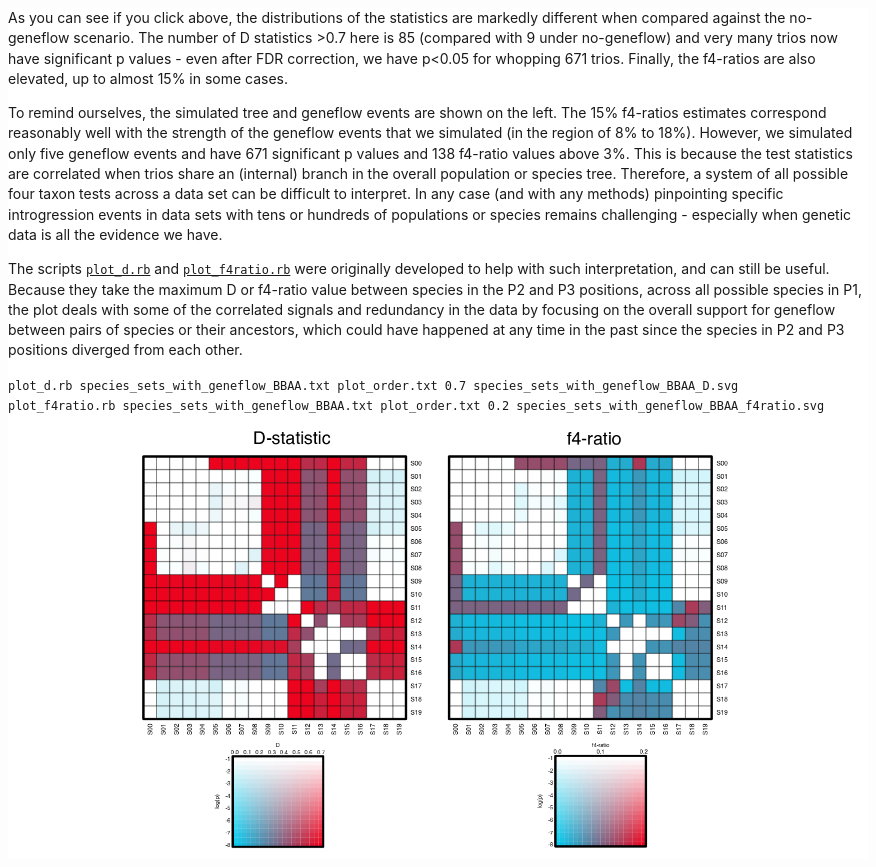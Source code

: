 As you can see if you click above, the distributions of the statistics are markedly different when compared against the no-geneflow scenario. The number of D statistics &gt;0.7 here is 85 (compared with 9 under no-geneflow) and very many trios now have significant p values - even after FDR correction, we have p&lt;0.05 for whopping 671 trios. Finally, the f4-ratios are also elevated, up to almost 15% in some cases.  

To remind ourselves, the simulated tree and geneflow events are shown on the left. The 15% f4-ratios estimates correspond reasonably well with the strength of the geneflow events that we simulated (in the region of 8% to 18%). However, we simulated only five geneflow events and have 671 significant p values and 138 f4-ratio values above 3%. This is because the test statistics are correlated when trios share an (internal) branch in the overall population or species tree. Therefore, a system of all possible four taxon tests across a data set can be difficult to interpret. In any case (and with any methods) pinpointing specific introgression events in data sets with tens or hundreds of populations or species remains challenging - especially when genetic data is all the evidence we have.  

The scripts [`plot_d.rb`](src/plot_d.rb) and [`plot_f4ratio.rb`](src/plot_f4ratio.rb) were originally developed to help with such interpretation, and can still be useful. Because they take the maximum D or f4-ratio value between species in the P2 and P3 positions, across all possible species in P1, the plot deals with some of the correlated signals and redundancy in the data by focusing on the overall support for geneflow between pairs of species or their ancestors, which could have happened at any time in the past since the species in P2 and P3 positions diverged from each other.
</p>

```bash
plot_d.rb species_sets_with_geneflow_BBAA.txt plot_order.txt 0.7 species_sets_with_geneflow_BBAA_D.svg
plot_f4ratio.rb species_sets_with_geneflow_BBAA.txt plot_order.txt 0.2 species_sets_with_geneflow_BBAA_f4ratio.svg
```

<p align="center"><img src="img/species_sets_with_geneflow_BBAA_Dandf4ratio.png" alt="Dvals\*" width="600"></p>

